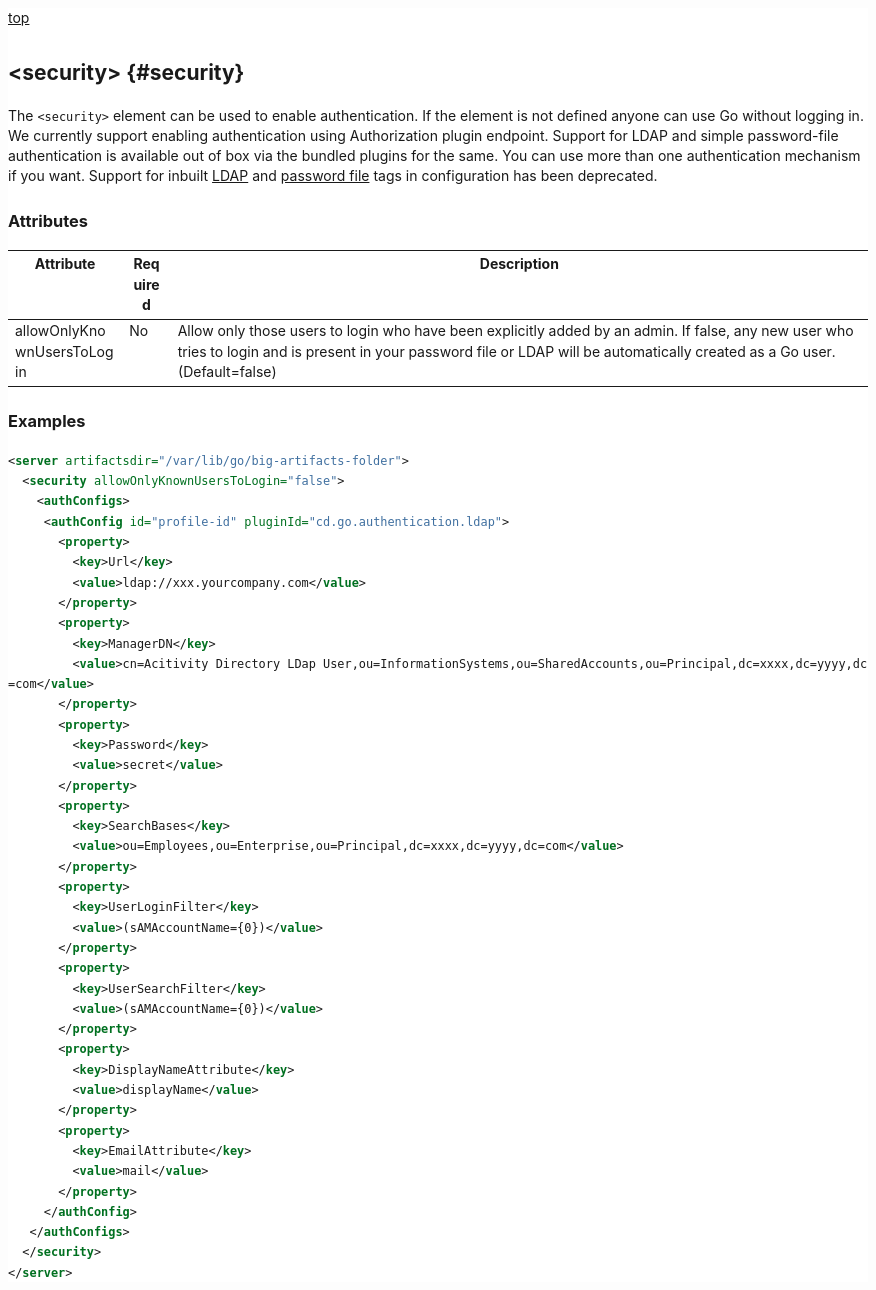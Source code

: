 [top](#top)

## &lt;security&gt; {#security}

The `<security>` element can be used to enable authentication. If the element is not defined anyone can use Go without logging in. We currently support enabling authentication using Authorization plugin endpoint. Support for LDAP and simple password-file authentication is available out of box via the bundled plugins for the same. You can use more than one authentication mechanism if you want. Support for inbuilt [LDAP](#ldap) and [password file](#passwordFile) tags in configuration has been deprecated.

### Attributes

| Attribute | Required | Description |
|-----------|----------|-------------|
| allowOnlyKnownUsersToLogin | No | Allow only those users to login who have been explicitly added by an admin. If false, any new user who tries to login and is present in your password file or LDAP will be automatically created as a Go user. (Default=false) |

### Examples

```xml
<server artifactsdir="/var/lib/go/big-artifacts-folder">
  <security allowOnlyKnownUsersToLogin="false">
    <authConfigs>
     <authConfig id="profile-id" pluginId="cd.go.authentication.ldap">
       <property>
         <key>Url</key>
         <value>ldap://xxx.yourcompany.com</value>
       </property>
       <property>
         <key>ManagerDN</key>
         <value>cn=Acitivity Directory LDap User,ou=InformationSystems,ou=SharedAccounts,ou=Principal,dc=xxxx,dc=yyyy,dc=com</value>
       </property>
       <property>
         <key>Password</key>
         <value>secret</value>
       </property>
       <property>
         <key>SearchBases</key>
         <value>ou=Employees,ou=Enterprise,ou=Principal,dc=xxxx,dc=yyyy,dc=com</value>
       </property>
       <property>
         <key>UserLoginFilter</key>
         <value>(sAMAccountName={0})</value>
       </property>
       <property>
         <key>UserSearchFilter</key>
         <value>(sAMAccountName={0})</value>
       </property>
       <property>
         <key>DisplayNameAttribute</key>
         <value>displayName</value>
       </property>
       <property>
         <key>EmailAttribute</key>
         <value>mail</value>
       </property>
     </authConfig>
   </authConfigs>
  </security>
</server>
```
